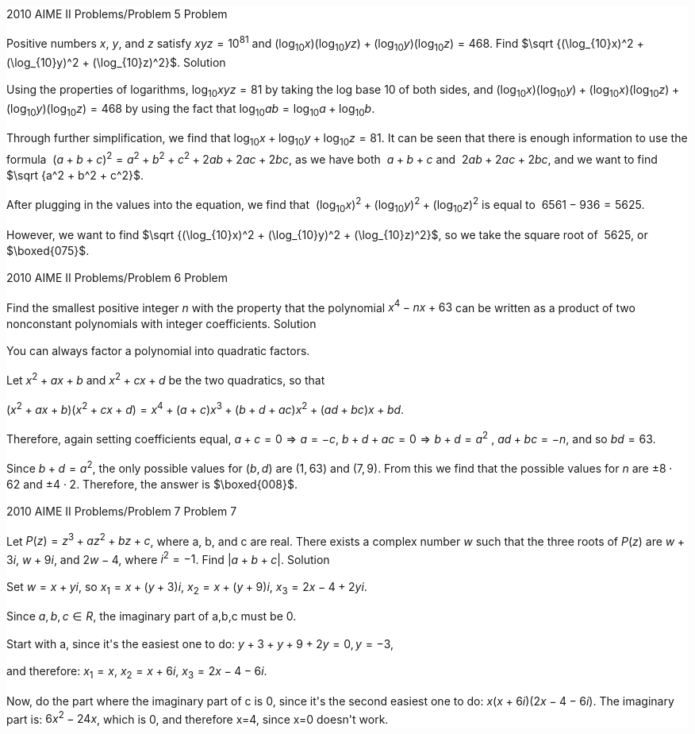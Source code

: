 
2010 AIME II Problems/Problem 5
Problem

Positive numbers $x$, $y$, and $z$ satisfy $xyz = 10^{81}$ and $(\log_{10}x)(\log_{10} yz) + (\log_{10}y) (\log_{10}z) = 468$. Find $\sqrt {(\log_{10}x)^2 + (\log_{10}y)^2 + (\log_{10}z)^2}$.
Solution

Using the properties of logarithms, $\log_{10}xyz = 81$ by taking the log base 10 of both sides, and $(\log_{10}x)(\log_{10}y) + (\log_{10}x)(\log_{10}z) + (\log_{10}y)(\log_{10}z)= 468$ by using the fact that $\log_{10}ab = \log_{10}a + \log_{10}b$.

Through further simplification, we find that $\log_{10}x+\log_{10}y+\log_{10}z = 81$. It can be seen that there is enough information to use the formula $\ (a+b+c)^{2} = a^{2}+b^{2}+c^{2}+2ab+2ac+2bc$, as we have both $\ a+b+c$ and $\ 2ab+2ac+2bc$, and we want to find $\sqrt {a^2 + b^2 + c^2}$.

After plugging in the values into the equation, we find that $\ (\log_{10}x)^2 + (\log_{10}y)^2 + (\log_{10}z)^2$ is equal to $\ 6561 - 936 = 5625$.

However, we want to find $\sqrt {(\log_{10}x)^2 + (\log_{10}y)^2 + (\log_{10}z)^2}$, so we take the square root of $\ 5625$, or $\boxed{075}$.


2010 AIME II Problems/Problem 6
Problem

Find the smallest positive integer $n$ with the property that the polynomial $x^4 - nx + 63$ can be written as a product of two nonconstant polynomials with integer coefficients.
Solution

You can always factor a polynomial into quadratic factors.

Let $x^2+ax+b$ and $x^2+cx+d$ be the two quadratics, so that

$(x^2 + ax + b )(x^2 + cx + d) = x^4 + (a + c)x^3 + (b + d + ac)x^2 + (ad + bc)x + bd.$

Therefore, again setting coefficients equal, $a + c = 0\Longrightarrow a=-c$, $b + d + ac = 0\Longrightarrow b+d=a^2$ , $ad + bc = - n$, and so $bd = 63$.

Since $b+d=a^2$, the only possible values for $(b,d)$ are $(1,63)$ and $(7,9)$. From this we find that the possible values for $n$ are $\pm 8 \cdot 62$ and $\pm 4 \cdot 2$. Therefore, the answer is $\boxed{008}$.


2010 AIME II Problems/Problem 7
Problem 7

Let $P(z)=z^3+az^2+bz+c$, where a, b, and c are real. There exists a complex number $w$ such that the three roots of $P(z)$ are $w+3i$, $w+9i$, and $2w-4$, where $i^2=-1$. Find $|a+b+c|$.
Solution

Set $w=x+yi$, so $x_1 = x+(y+3)i$, $x_2 = x+(y+9)i$, $x_3 = 2x-4+2yi$.

Since $a,b,c\in{R}$, the imaginary part of a,b,c must be 0.

Start with a, since it's the easiest one to do: $y+3+y+9+2y=0, y=-3$,

and therefore: $x_1 = x$, $x_2 = x+6i$, $x_3 = 2x-4-6i$.

Now, do the part where the imaginary part of c is 0, since it's the second easiest one to do: $x(x+6i)(2x-4-6i)$. The imaginary part is: $6x^2-24x$, which is 0, and therefore x=4, since x=0 doesn't work.
